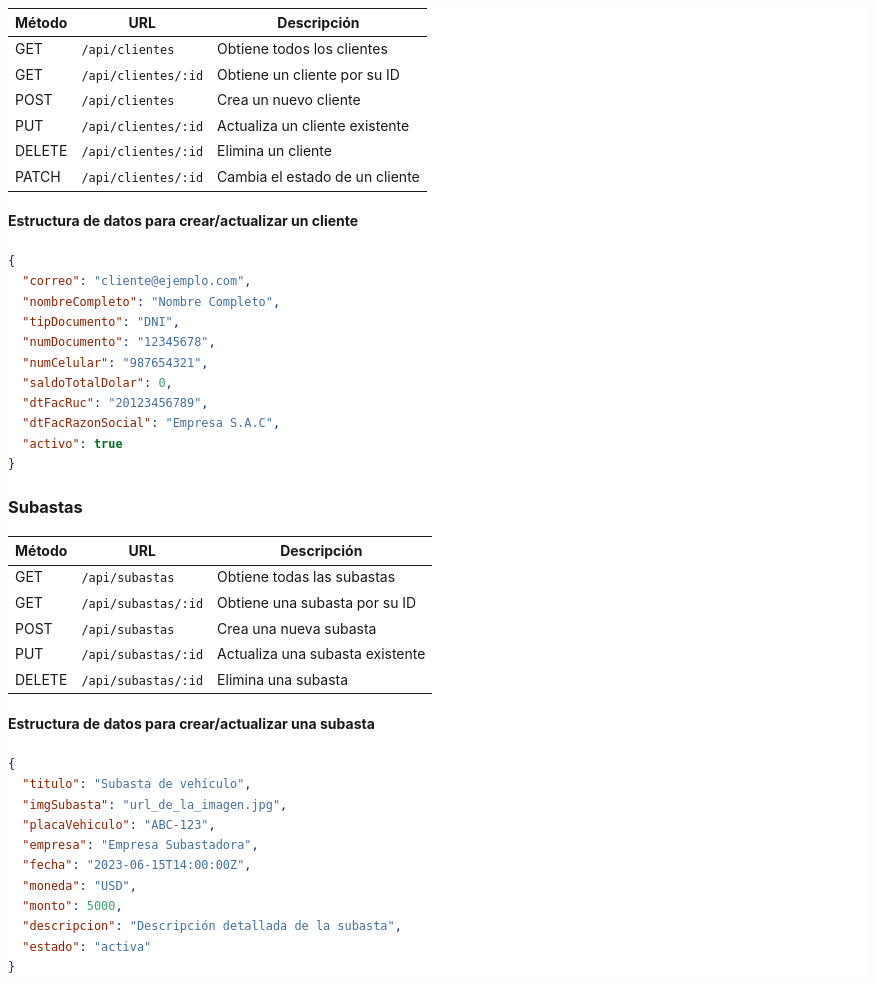 | Método | URL | Descripción |
|--------|-----|-------------|
| GET | `/api/clientes` | Obtiene todos los clientes |
| GET | `/api/clientes/:id` | Obtiene un cliente por su ID |
| POST | `/api/clientes` | Crea un nuevo cliente |
| PUT | `/api/clientes/:id` | Actualiza un cliente existente |
| DELETE | `/api/clientes/:id` | Elimina un cliente |
| PATCH | `/api/clientes/:id` | Cambia el estado de un cliente |

#### Estructura de datos para crear/actualizar un cliente

```json
{
  "correo": "cliente@ejemplo.com",
  "nombreCompleto": "Nombre Completo",
  "tipDocumento": "DNI",
  "numDocumento": "12345678",
  "numCelular": "987654321",
  "saldoTotalDolar": 0,
  "dtFacRuc": "20123456789",
  "dtFacRazonSocial": "Empresa S.A.C",
  "activo": true
}
```

### Subastas

| Método | URL | Descripción |
|--------|-----|-------------|
| GET | `/api/subastas` | Obtiene todas las subastas |
| GET | `/api/subastas/:id` | Obtiene una subasta por su ID |
| POST | `/api/subastas` | Crea una nueva subasta |
| PUT | `/api/subastas/:id` | Actualiza una subasta existente |
| DELETE | `/api/subastas/:id` | Elimina una subasta |

#### Estructura de datos para crear/actualizar una subasta

```json
{
  "titulo": "Subasta de vehículo",
  "imgSubasta": "url_de_la_imagen.jpg",
  "placaVehiculo": "ABC-123",
  "empresa": "Empresa Subastadora",
  "fecha": "2023-06-15T14:00:00Z",
  "moneda": "USD",
  "monto": 5000,
  "descripcion": "Descripción detallada de la subasta",
  "estado": "activa"
}
```
